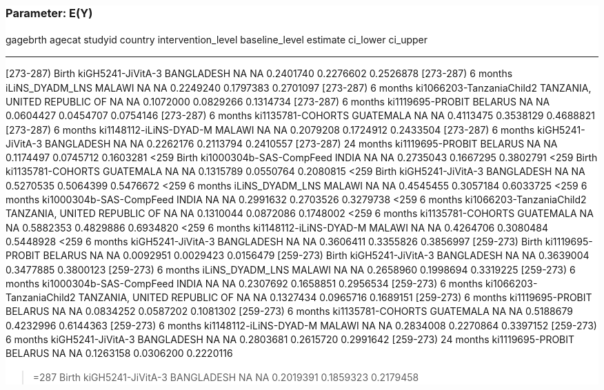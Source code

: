 
### Parameter: E(Y)


gagebrth    agecat      studyid                    country                        intervention_level   baseline_level     estimate    ci_lower    ci_upper
----------  ----------  -------------------------  -----------------------------  -------------------  ---------------  ----------  ----------  ----------
[273-287)   Birth       kiGH5241-JiVitA-3          BANGLADESH                     NA                   NA                0.2401740   0.2276602   0.2526878
[273-287)   6 months    iLiNS_DYADM_LNS            MALAWI                         NA                   NA                0.2249240   0.1797383   0.2701097
[273-287)   6 months    ki1066203-TanzaniaChild2   TANZANIA, UNITED REPUBLIC OF   NA                   NA                0.1072000   0.0829266   0.1314734
[273-287)   6 months    ki1119695-PROBIT           BELARUS                        NA                   NA                0.0604427   0.0454707   0.0754146
[273-287)   6 months    ki1135781-COHORTS          GUATEMALA                      NA                   NA                0.4113475   0.3538129   0.4688821
[273-287)   6 months    ki1148112-iLiNS-DYAD-M     MALAWI                         NA                   NA                0.2079208   0.1724912   0.2433504
[273-287)   6 months    kiGH5241-JiVitA-3          BANGLADESH                     NA                   NA                0.2262176   0.2113794   0.2410557
[273-287)   24 months   ki1119695-PROBIT           BELARUS                        NA                   NA                0.1174497   0.0745712   0.1603281
<259        Birth       ki1000304b-SAS-CompFeed    INDIA                          NA                   NA                0.2735043   0.1667295   0.3802791
<259        Birth       ki1135781-COHORTS          GUATEMALA                      NA                   NA                0.1315789   0.0550764   0.2080815
<259        Birth       kiGH5241-JiVitA-3          BANGLADESH                     NA                   NA                0.5270535   0.5064399   0.5476672
<259        6 months    iLiNS_DYADM_LNS            MALAWI                         NA                   NA                0.4545455   0.3057184   0.6033725
<259        6 months    ki1000304b-SAS-CompFeed    INDIA                          NA                   NA                0.2991632   0.2703526   0.3279738
<259        6 months    ki1066203-TanzaniaChild2   TANZANIA, UNITED REPUBLIC OF   NA                   NA                0.1310044   0.0872086   0.1748002
<259        6 months    ki1135781-COHORTS          GUATEMALA                      NA                   NA                0.5882353   0.4829886   0.6934820
<259        6 months    ki1148112-iLiNS-DYAD-M     MALAWI                         NA                   NA                0.4264706   0.3080484   0.5448928
<259        6 months    kiGH5241-JiVitA-3          BANGLADESH                     NA                   NA                0.3606411   0.3355826   0.3856997
[259-273)   Birth       ki1119695-PROBIT           BELARUS                        NA                   NA                0.0092951   0.0029423   0.0156479
[259-273)   Birth       kiGH5241-JiVitA-3          BANGLADESH                     NA                   NA                0.3639004   0.3477885   0.3800123
[259-273)   6 months    iLiNS_DYADM_LNS            MALAWI                         NA                   NA                0.2658960   0.1998694   0.3319225
[259-273)   6 months    ki1000304b-SAS-CompFeed    INDIA                          NA                   NA                0.2307692   0.1658851   0.2956534
[259-273)   6 months    ki1066203-TanzaniaChild2   TANZANIA, UNITED REPUBLIC OF   NA                   NA                0.1327434   0.0965716   0.1689151
[259-273)   6 months    ki1119695-PROBIT           BELARUS                        NA                   NA                0.0834252   0.0587202   0.1081302
[259-273)   6 months    ki1135781-COHORTS          GUATEMALA                      NA                   NA                0.5188679   0.4232996   0.6144363
[259-273)   6 months    ki1148112-iLiNS-DYAD-M     MALAWI                         NA                   NA                0.2834008   0.2270864   0.3397152
[259-273)   6 months    kiGH5241-JiVitA-3          BANGLADESH                     NA                   NA                0.2803681   0.2615720   0.2991642
[259-273)   24 months   ki1119695-PROBIT           BELARUS                        NA                   NA                0.1263158   0.0306200   0.2220116
>=287       Birth       kiGH5241-JiVitA-3          BANGLADESH                     NA                   NA                0.2019391   0.1859323   0.2179458
